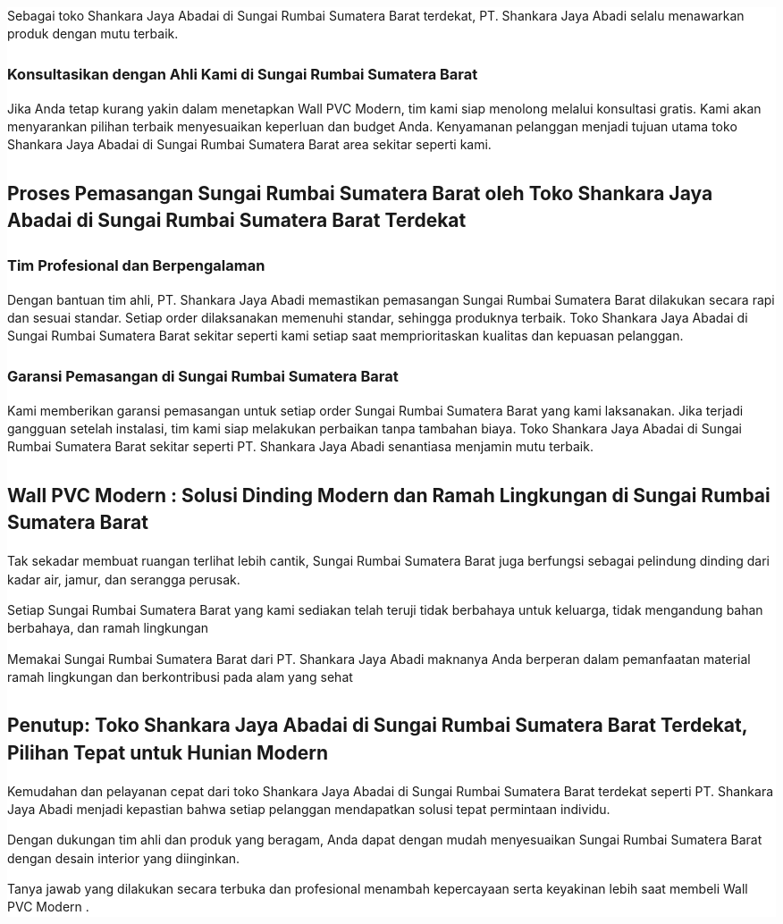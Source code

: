 Sebagai toko Shankara Jaya Abadai di Sungai Rumbai Sumatera Barat terdekat, PT. Shankara Jaya Abadi selalu menawarkan produk dengan mutu terbaik.

### Konsultasikan dengan Ahli Kami di Sungai Rumbai Sumatera Barat

Jika Anda tetap kurang yakin dalam menetapkan Wall PVC Modern, tim kami siap menolong melalui konsultasi gratis. Kami akan menyarankan pilihan terbaik menyesuaikan keperluan dan budget Anda. Kenyamanan pelanggan menjadi tujuan utama toko Shankara Jaya Abadai di Sungai Rumbai Sumatera Barat area sekitar seperti kami.

## Proses Pemasangan Sungai Rumbai Sumatera Barat oleh Toko Shankara Jaya Abadai di Sungai Rumbai Sumatera Barat Terdekat

### Tim Profesional dan Berpengalaman

Dengan bantuan tim ahli, PT. Shankara Jaya Abadi memastikan pemasangan Sungai Rumbai Sumatera Barat dilakukan secara rapi dan sesuai standar. Setiap order dilaksanakan memenuhi standar, sehingga produknya terbaik. Toko Shankara Jaya Abadai di Sungai Rumbai Sumatera Barat sekitar seperti kami setiap saat memprioritaskan kualitas dan kepuasan pelanggan.

### Garansi Pemasangan di Sungai Rumbai Sumatera Barat

Kami memberikan garansi pemasangan untuk setiap order Sungai Rumbai Sumatera Barat yang kami laksanakan. Jika terjadi gangguan setelah instalasi, tim kami siap melakukan perbaikan tanpa tambahan biaya. Toko Shankara Jaya Abadai di Sungai Rumbai Sumatera Barat sekitar seperti PT. Shankara Jaya Abadi senantiasa menjamin mutu terbaik.

##  Wall PVC Modern : Solusi Dinding Modern dan Ramah Lingkungan di Sungai Rumbai Sumatera Barat

Tak sekadar membuat ruangan terlihat lebih cantik, Sungai Rumbai Sumatera Barat juga berfungsi sebagai pelindung dinding dari kadar air, jamur, dan serangga perusak.

Setiap Sungai Rumbai Sumatera Barat yang kami sediakan telah teruji tidak berbahaya untuk keluarga, tidak mengandung bahan berbahaya, dan ramah lingkungan

Memakai Sungai Rumbai Sumatera Barat dari PT. Shankara Jaya Abadi maknanya Anda berperan dalam pemanfaatan material ramah lingkungan dan berkontribusi pada alam yang sehat

## Penutup: Toko Shankara Jaya Abadai di Sungai Rumbai Sumatera Barat Terdekat, Pilihan Tepat untuk Hunian Modern

Kemudahan dan pelayanan cepat dari toko Shankara Jaya Abadai di Sungai Rumbai Sumatera Barat terdekat seperti PT. Shankara Jaya Abadi menjadi kepastian bahwa setiap pelanggan mendapatkan solusi tepat permintaan individu.

Dengan dukungan tim ahli dan produk yang beragam, Anda dapat dengan mudah menyesuaikan Sungai Rumbai Sumatera Barat dengan desain interior yang diinginkan.

Tanya jawab yang dilakukan secara terbuka dan profesional menambah kepercayaan serta keyakinan lebih saat membeli  Wall PVC Modern .